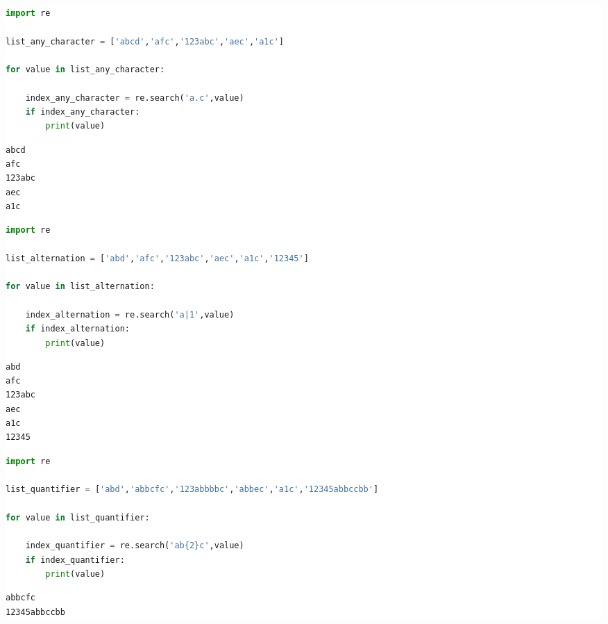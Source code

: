 ```python
import re

list_any_character = ['abcd','afc','123abc','aec','a1c']

for value in list_any_character:
    
    index_any_character = re.search('a.c',value)
    if index_any_character:
        print(value)
```

    abcd
    afc
    123abc
    aec
    a1c
    


```python
import re

list_alternation = ['abd','afc','123abc','aec','a1c','12345']

for value in list_alternation:
    
    index_alternation = re.search('a|1',value)
    if index_alternation:
        print(value)
```

    abd
    afc
    123abc
    aec
    a1c
    12345
    


```python
import re

list_quantifier = ['abd','abbcfc','123abbbbc','abbec','a1c','12345abbccbb']

for value in list_quantifier:
    
    index_quantifier = re.search('ab{2}c',value)
    if index_quantifier:
        print(value)
```

    abbcfc
    12345abbccbb
    
